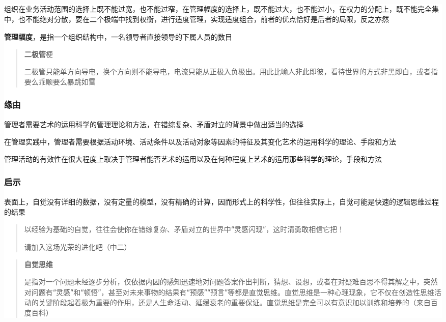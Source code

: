 组织在业务活动范围的选择上既不能过宽，也不能过窄，在管理幅度的选择上，既不能过大，也不能过小，在权力的分配上，既不能完全集中，也不能绝对分散，要在二个极端中找到权衡，进行适度管理，实现适度组合，前者的优点恰好是后者的局限，反之亦然

**管理幅度**，是指一个组织结构中，一名领导者直接领导的下属人员的数目

> **二极管**梗
>
> 二极管只能单方向导电，换个方向则不能导电，电流只能从正极入负极出。用此比喻人非此即彼，看待世界的方式非黑即白，或者指要么乖顺要么暴跳如雷

### 缘由

管理者需要艺术的运用科学的管理理论和方法，在错综复杂、矛盾对立的背景中做出适当的选择

在管理实践中，管理者需要根据活动环境、活动条件以及活动对象等因素的特征及其变化艺术的运用科学的理论、手段和方法

管理活动的有效性在很大程度上取决于管理者能否艺术的运用以及在何种程度上艺术的运用那些科学的理论，手段和方法

### 启示

表面上，自觉没有详细的数据，没有定量的模型，没有精确的计算，因而形式上的科学性，但往往实际上，自觉可能是快速的逻辑思维过程的结果

> 以经验为基础的自觉，往往会使你在错综复杂、矛盾对立的世界中“灵感闪现”，这时清勇敢相信它把！
>
> 请加入这场光荣的进化吧（中二）

> **自觉思维**
>
> 是指对一个问题未经逐步分析，仅依据内因的感知迅速地对问题答案作出判断，猜想、设想，或者在对疑难百思不得其解之中，突然对问题有“灵感”和“顿悟”，甚至对未来事物的结果有“预感”“预言”等都是直觉思维。直觉思维是一种心理现象，它不仅在创造性思维活动的关键阶段起着极为重要的作用，还是人生命活动、延缓衰老的重要保证。直觉思维是完全可以有意识加以训练和培养的（来自百度百科）